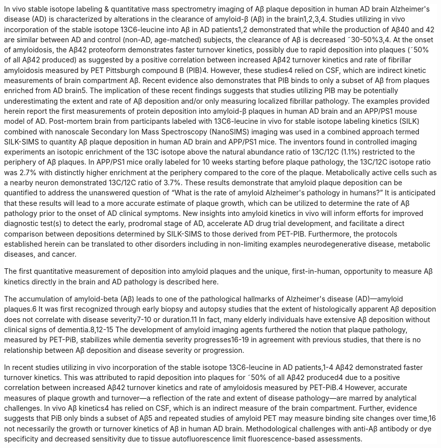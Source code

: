 In vivo stable isotope labeling & quantitative mass spectrometry imaging of Aβ plaque deposition in human AD brain Alzheimer's disease (AD) is characterized by alterations in the clearance of amyloid-β (Aβ) in the brain1,2,3,4. Studies utilizing in vivo incorporation of the stable isotope 13C6-leucine into Aβ in AD patients1,2 demonstrated that while the production of Aβ40 and 42 are similar between AD and control (non-AD, age-matched) subjects, the clearance of Aβ is decreased ˜30-50%3,4. At the onset of amyloidosis, the Aβ42 proteoform demonstrates faster turnover kinetics, possibly due to rapid deposition into plaques (˜50% of all Aβ42 produced) as suggested by a positive correlation between increased Aβ42 turnover kinetics and rate of fibrillar amyloidosis measured by PET Pittsburgh compound B (PIB)4. However, these studies4 relied on CSF, which are indirect kinetic measurements of brain compartment Aβ. Recent evidence also demonstrates that PIB binds to only a subset of Aβ from plaques enriched from AD brain5. The implication of these recent findings suggests that studies utilizing PIB may be potentially underestimating the extent and rate of Aβ deposition and/or only measuring localized fibrillar pathology. The examples provided herein report the first measurements of protein deposition into amyloid-β plaques in human AD brain and an APP/PS1 mouse model of AD. Post-mortem brain from participants labeled with 13C6-leucine in vivo for stable isotope labeling kinetics (SILK) combined with nanoscale Secondary Ion Mass Spectroscopy (NanoSIMS) imaging was used in a combined approach termed SILK-SIMS to quantity Aβ plaque deposition in human AD brain and APP/PS1 mice. The inventors found in controlled imaging experiments an isotopic enrichment of the 13C isotope above the natural abundance ratio of 13C/12C (1.1%) restricted to the periphery of Aβ plaques. In APP/PS1 mice orally labeled for 10 weeks starting before plaque pathology, the 13C/12C isotope ratio was 2.7% with distinctly higher enrichment at the periphery compared to the core of the plaque. Metabolically active cells such as a nearby neuron demonstrated 13C/12C ratio of 3.7%. These results demonstrate that amyloid plaque deposition can be quantified to address the unanswered question of “What is the rate of amyloid Alzheimer's pathology in humans?” It is anticipated that these results will lead to a more accurate estimate of plaque growth, which can be utilized to determine the rate of Aβ pathology prior to the onset of AD clinical symptoms. New insights into amyloid kinetics in vivo will inform efforts for improved diagnostic test(s) to detect the early, prodromal stage of AD, accelerate AD drug trial development, and facilitate a direct comparison between depositions determined by SILK-SIMS to those derived from PET-PIB. Furthermore, the protocols established herein can be translated to other disorders including in non-limiting examples neurodegenerative disease, metabolic diseases, and cancer.

The first quantitative measurement of deposition into amyloid plaques and the unique, first-in-human, opportunity to measure Aβ kinetics directly in the brain and AD pathology is described here.

The accumulation of amyloid-beta (Aβ) leads to one of the pathological hallmarks of Alzheimer's disease (AD)—amyloid plaques.6 It was first recognized through early biopsy and autopsy studies that the extent of histologically apparent Aβ deposition does not correlate with disease severity7-10 or duration.11 In fact, many elderly individuals have extensive Aβ deposition without clinical signs of dementia.8,12-15 The development of amyloid imaging agents furthered the notion that plaque pathology, measured by PET-PiB, stabilizes while dementia severity progresses16-19 in agreement with previous studies, that there is no relationship between Aβ deposition and disease severity or progression.

In recent studies utilizing in vivo incorporation of the stable isotope 13C6-leucine in AD patients,1-4 Aβ42 demonstrated faster turnover kinetics. This was attributed to rapid deposition into plaques for ˜50% of all Aβ42 produced4 due to a positive correlation between increased Aβ42 turnover kinetics and rate of amyloidosis measured by PET-PiB.4 However, accurate measures of plaque growth and turnover—a reflection of the rate and extent of disease pathology—are marred by analytical challenges. In vivo Aβ kinetics4 has relied on CSF, which is an indirect measure of the brain compartment. Further, evidence suggests that PiB only binds a subset of Aβ5 and repeated studies of amyloid PET may measure binding site changes over time,16 not necessarily the growth or turnover kinetics of Aβ in human AD brain. Methodological challenges with anti-Aβ antibody or dye specificity and decreased sensitivity due to tissue autofluorescence limit fluorescence-based assessments.
